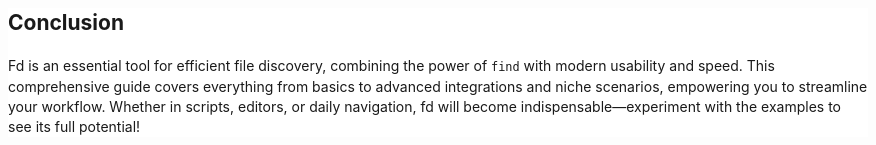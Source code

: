 ## Conclusion
Fd is an essential tool for efficient file discovery, combining the power of `find` with modern usability and speed. This comprehensive guide covers everything from basics to advanced integrations and niche scenarios, empowering you to streamline your workflow. Whether in scripts, editors, or daily navigation, fd will become indispensable—experiment with the examples to see its full potential!
